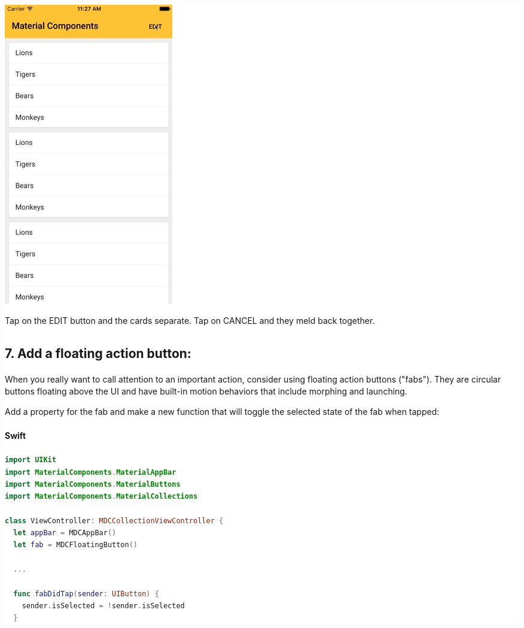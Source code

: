 ![Running the app to show a button on the top right and editing animations.](docs/assets/App-Collection-With-Bar-Button.gif)

Tap on the EDIT button and the cards separate. Tap on CANCEL and they meld back together.

## 7. Add a floating action button:

When you really want to call attention to an important action, consider using floating action buttons ("fabs"). They are circular buttons floating above the UI and have built-in motion behaviors that include morphing and launching.

Add a property for the fab and make a new function that will toggle the selected state of the fab when tapped:


#### Swift
~~~ swift
import UIKit
import MaterialComponents.MaterialAppBar
import MaterialComponents.MaterialButtons
import MaterialComponents.MaterialCollections

class ViewController: MDCCollectionViewController {
  let appBar = MDCAppBar()
  let fab = MDCFloatingButton()

  ...

  func fabDidTap(sender: UIButton) {
    sender.isSelected = !sender.isSelected
  }
~~~
